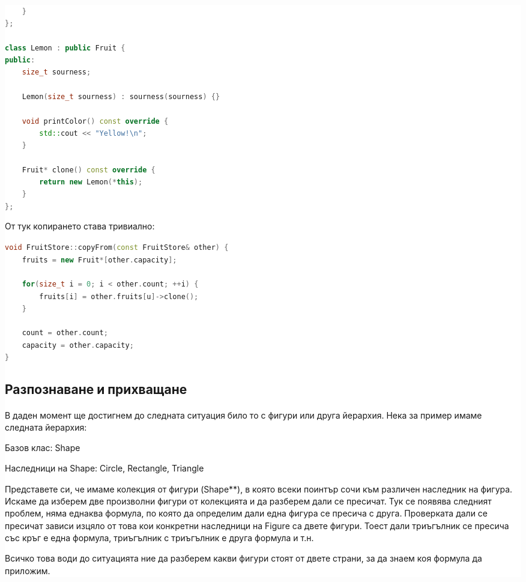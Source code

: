```c++
    }
};

class Lemon : public Fruit {
public:
    size_t sourness;

    Lemon(size_t sourness) : sourness(sourness) {}
	
    void printColor() const override {
	    std::cout << "Yellow!\n";
    }
	
    Fruit* clone() const override {
	    return new Lemon(*this);
    }
};
```

От тук копирането става тривиално:

```c++
void FruitStore::copyFrom(const FruitStore& other) {
	fruits = new Fruit*[other.capacity];
	
	for(size_t i = 0; i < other.count; ++i) {
		fruits[i] = other.fruits[u]->clone();
	}
		
	count = other.count;
	capacity = other.capacity;
}
```

## Разпознаване и прихващане
В даден момент ще достигнем до следната ситуация било то с фигури или друга йерархия. Нека за пример имаме следната йерархия:

Базов клас: Shape

Наследници на Shape: Circle, Rectangle, Triangle

Представете си, че имаме колекция от фигури (Shape**), в която всеки поинтър сочи към различен наследник на фигура.
Искаме да изберем две произволни фигури от колекцията и да разберем дали се пресичат. Тук се появява следният проблем, няма еднаква формула, по която да определим дали една фигура се пресича с друга. Проверката дали се пресичат зависи изцяло от това кои конкретни наследници на Figure са двете фигури. Тоест дали триъгълник се пресича със кръг е една формула, триъгълник с триъгълник е друга формула и т.н.

Всичко това води до ситуацията ние да разберем какви фигури стоят от двете страни, за да знаем коя формула да приложим.
